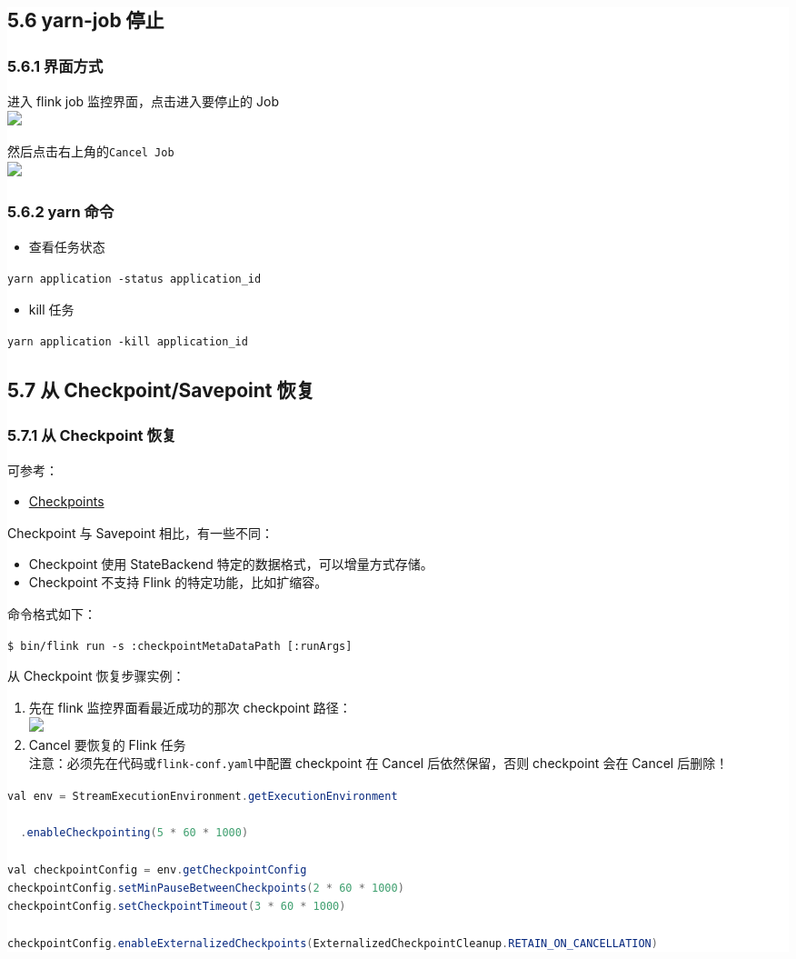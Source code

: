 ## 5.6 yarn-job 停止

### 5.6.1 界面方式

进入 flink job 监控界面，点击进入要停止的 Job  
![](https://img-blog.csdnimg.cn/20191224165434727.png?x-oss-process=image/watermark,type_ZmFuZ3poZW5naGVpdGk,shadow_10,text_aHR0cHM6Ly9ibG9nLmNzZG4ubmV0L2JhaWNob3VmZWk5MA==,size_16,color_FFFFFF,t_70)

然后点击右上角的`Cancel Job`  
![](https://img-blog.csdnimg.cn/20191224165521554.png?x-oss-process=image/watermark,type_ZmFuZ3poZW5naGVpdGk,shadow_10,text_aHR0cHM6Ly9ibG9nLmNzZG4ubmV0L2JhaWNob3VmZWk5MA==,size_16,color_FFFFFF,t_70)

### 5.6.2 yarn 命令

-   查看任务状态

```shell
yarn application -status application_id

```

-   kill 任务

```shell
yarn application -kill application_id

```

## 5.7 从 Checkpoint/Savepoint 恢复

### 5.7.1 从 Checkpoint 恢复

可参考：

-   [Checkpoints](https://ci.apache.org/projects/flink/flink-docs-release-1.10/ops/state/checkpoints.html)

Checkpoint 与 Savepoint 相比，有一些不同：

-   Checkpoint 使用 StateBackend 特定的数据格式，可以增量方式存储。
-   Checkpoint 不支持 Flink 的特定功能，比如扩缩容。

命令格式如下：

```shell
$ bin/flink run -s :checkpointMetaDataPath [:runArgs]

```

从 Checkpoint 恢复步骤实例：

1.  先在 flink 监控界面看最近成功的那次 checkpoint 路径：  
    ![](https://img-blog.csdnimg.cn/20200310123822783.png?x-oss-process=image/watermark,type_ZmFuZ3poZW5naGVpdGk,shadow_10,text_aHR0cHM6Ly9ibG9nLmNzZG4ubmV0L2JhaWNob3VmZWk5MA==,size_16,color_FFFFFF,t_70)
2.  Cancel 要恢复的 Flink 任务  
    注意：必须先在代码或`flink-conf.yaml`中配置 checkpoint 在 Cancel 后依然保留，否则 checkpoint 会在 Cancel 后删除！

```java
val env = StreamExecutionEnvironment.getExecutionEnvironment
  
  .enableCheckpointing(5 * 60 * 1000)

val checkpointConfig = env.getCheckpointConfig
checkpointConfig.setMinPauseBetweenCheckpoints(2 * 60 * 1000)
checkpointConfig.setCheckpointTimeout(3 * 60 * 1000)

checkpointConfig.enableExternalizedCheckpoints(ExternalizedCheckpointCleanup.RETAIN_ON_CANCELLATION)

```
